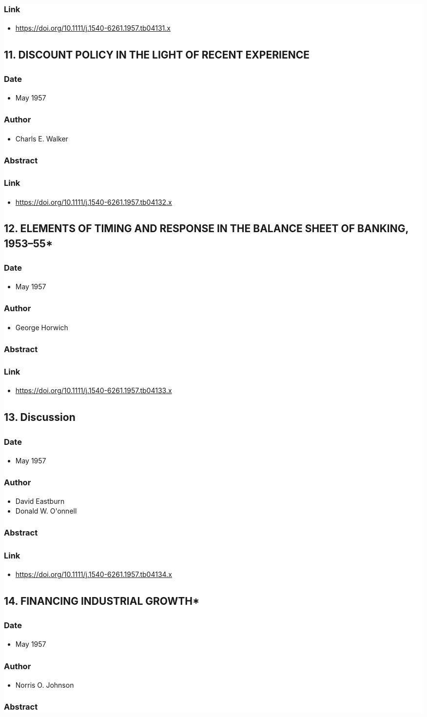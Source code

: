 ### Link
- https://doi.org/10.1111/j.1540-6261.1957.tb04131.x

## 11. DISCOUNT POLICY IN THE LIGHT OF RECENT EXPERIENCE
### Date
- May 1957
### Author
- Charls E. Walker
### Abstract

### Link
- https://doi.org/10.1111/j.1540-6261.1957.tb04132.x

## 12. ELEMENTS OF TIMING AND RESPONSE IN THE BALANCE SHEET OF BANKING, 1953–55*
### Date
- May 1957
### Author
- George Horwich
### Abstract

### Link
- https://doi.org/10.1111/j.1540-6261.1957.tb04133.x

## 13. Discussion
### Date
- May 1957
### Author
- David Eastburn
- Donald W. O'onnell
### Abstract

### Link
- https://doi.org/10.1111/j.1540-6261.1957.tb04134.x

## 14. FINANCING INDUSTRIAL GROWTH*
### Date
- May 1957
### Author
- Norris O. Johnson
### Abstract
